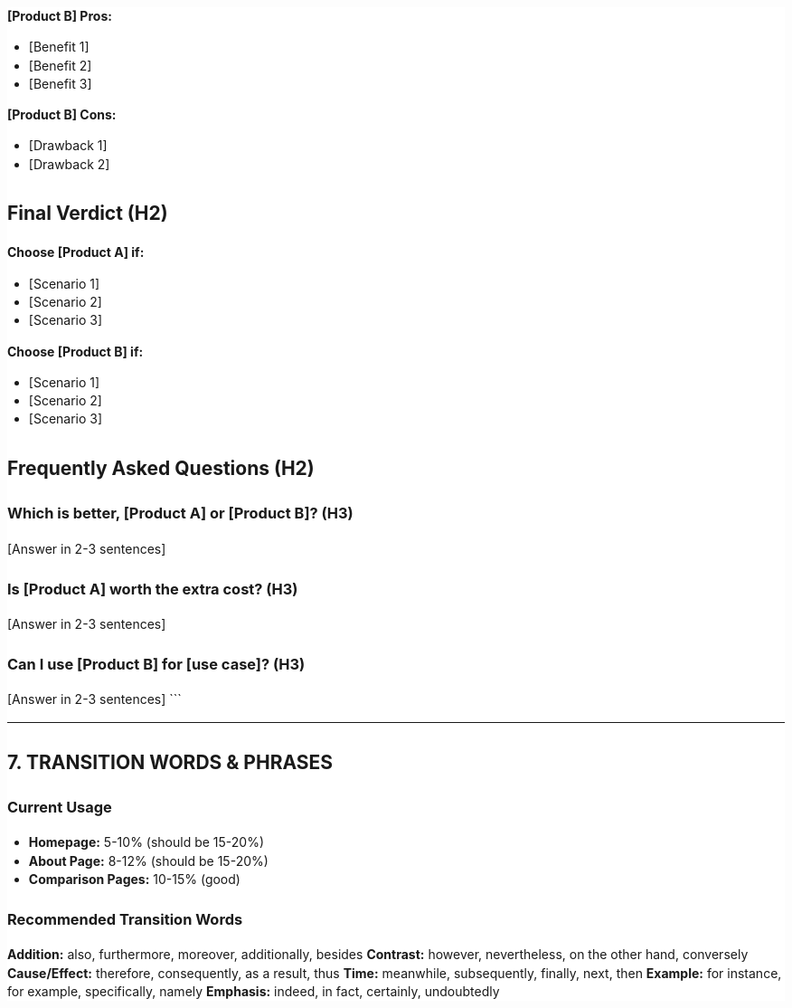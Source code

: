 **[Product B] Pros:**
- [Benefit 1]
- [Benefit 2]
- [Benefit 3]

**[Product B] Cons:**
- [Drawback 1]
- [Drawback 2]

## Final Verdict (H2)

**Choose [Product A] if:**
- [Scenario 1]
- [Scenario 2]
- [Scenario 3]

**Choose [Product B] if:**
- [Scenario 1]
- [Scenario 2]
- [Scenario 3]

## Frequently Asked Questions (H2)

### Which is better, [Product A] or [Product B]? (H3)
[Answer in 2-3 sentences]

### Is [Product A] worth the extra cost? (H3)
[Answer in 2-3 sentences]

### Can I use [Product B] for [use case]? (H3)
[Answer in 2-3 sentences]
\`\`\`

---

## 7. TRANSITION WORDS & PHRASES

### Current Usage
- **Homepage:** 5-10% (should be 15-20%)
- **About Page:** 8-12% (should be 15-20%)
- **Comparison Pages:** 10-15% (good)

### Recommended Transition Words

**Addition:** also, furthermore, moreover, additionally, besides
**Contrast:** however, nevertheless, on the other hand, conversely
**Cause/Effect:** therefore, consequently, as a result, thus
**Time:** meanwhile, subsequently, finally, next, then
**Example:** for instance, for example, specifically, namely
**Emphasis:** indeed, in fact, certainly, undoubtedly
